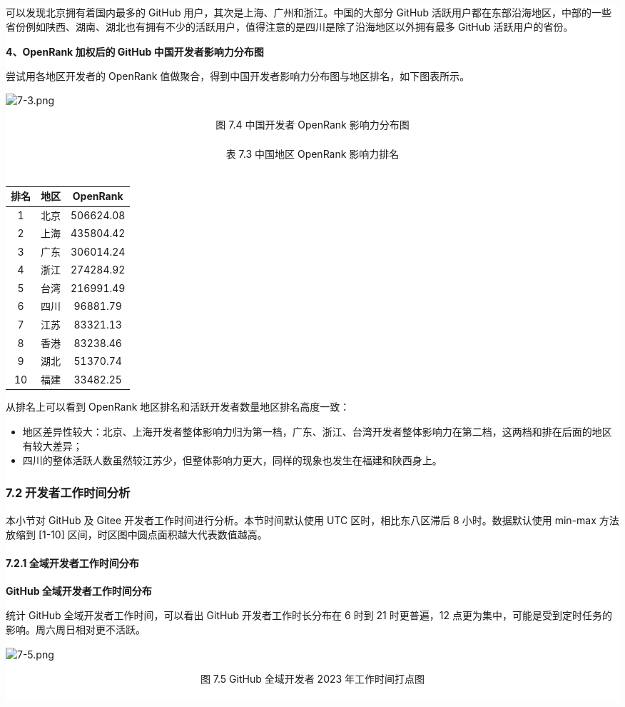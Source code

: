 可以发现北京拥有着国内最多的 GitHub 用户，其次是上海、广州和浙江。中国的大部分 GitHub 活跃用户都在东部沿海地区，中部的一些省份例如陕西、湖南、湖北也有拥有不少的活跃用户，值得注意的是四川是除了沿海地区以外拥有最多 GitHub 活跃用户的省份。

**4、OpenRank 加权后的 GitHub 中国开发者影响力分布图**

尝试用各地区开发者的 OpenRank 值做聚合，得到中国开发者影响力分布图与地区排名，如下图表所示。

![7-3.png](/public/image/data/chapter_7/7-3.png)

<center> 图 7.4 中国开发者 OpenRank 影响力分布图 </center>
<br>

<center> 表 7.3 中国地区 OpenRank 影响力排名 </center>
<br>

|排名 | 地区 | OpenRank |
|:---:|:---:|:---------------:|
|1|北京|506624.08|
|2|上海|435804.42|
|3|广东|306014.24|
|4|浙江|274284.92|
|5|台湾|216991.49|
|6|四川|96881.79|
|7|江苏|83321.13|
|8|香港|83238.46|
|9|湖北|51370.74|
|10|福建|33482.25|


从排名上可以看到 OpenRank 地区排名和活跃开发者数量地区排名高度一致：
- 地区差异性较大：北京、上海开发者整体影响力归为第一档，广东、浙江、台湾开发者整体影响力在第二档，这两档和排在后面的地区有较大差异；
- 四川的整体活跃人数虽然较江苏少，但整体影响力更大，同样的现象也发生在福建和陕西身上。


### 7.2 开发者工作时间分析

本小节对 GitHub 及 Gitee 开发者工作时间进行分析。本节时间默认使用 UTC 区时，相比东八区滞后 8 小时。数据默认使用 min-max 方法放缩到 [1-10] 区间，时区图中圆点面积越大代表数值越高。

#### 7.2.1 全域开发者工作时间分布

**GitHub 全域开发者工作时间分布**

统计 GitHub 全域开发者工作时间，可以看出 GitHub 开发者工作时长分布在 6 时到 21 时更普遍，12 点更为集中，可能是受到定时任务的影响。周六周日相对更不活跃。

![7-5.png](/public/image/data/chapter_7/7-5.png)

<center>图 7.5 GitHub 全域开发者 2023 年工作时间打点图</center>
<br>
